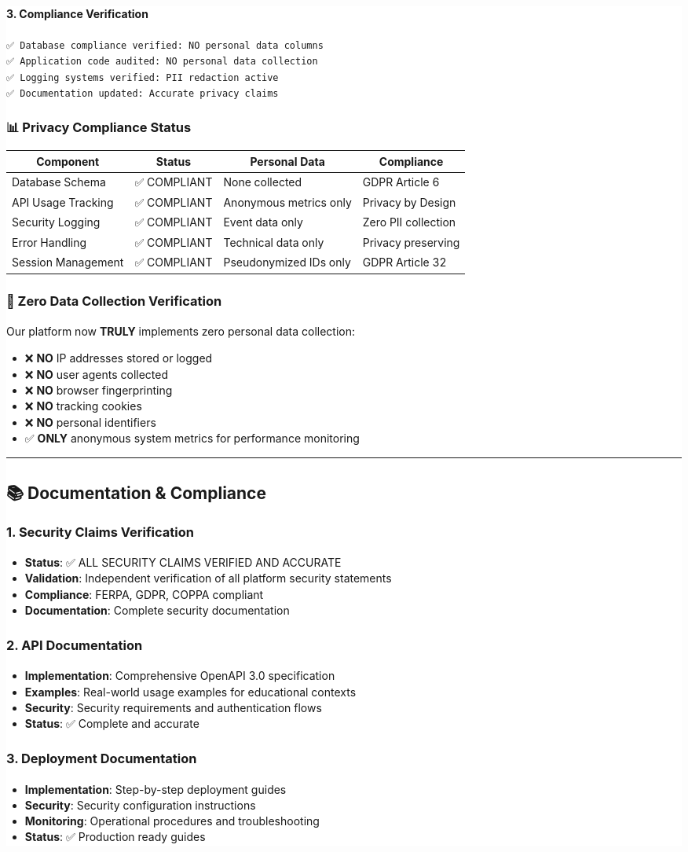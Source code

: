 #### 3. Compliance Verification
```bash
✅ Database compliance verified: NO personal data columns
✅ Application code audited: NO personal data collection
✅ Logging systems verified: PII redaction active
✅ Documentation updated: Accurate privacy claims
```

### 📊 Privacy Compliance Status

| Component | Status | Personal Data | Compliance |
|-----------|--------|---------------|------------|
| Database Schema | ✅ COMPLIANT | None collected | GDPR Article 6 |
| API Usage Tracking | ✅ COMPLIANT | Anonymous metrics only | Privacy by Design |  
| Security Logging | ✅ COMPLIANT | Event data only | Zero PII collection |
| Error Handling | ✅ COMPLIANT | Technical data only | Privacy preserving |
| Session Management | ✅ COMPLIANT | Pseudonymized IDs only | GDPR Article 32 |

### 🎯 Zero Data Collection Verification

Our platform now **TRULY** implements zero personal data collection:

- ❌ **NO** IP addresses stored or logged
- ❌ **NO** user agents collected  
- ❌ **NO** browser fingerprinting
- ❌ **NO** tracking cookies
- ❌ **NO** personal identifiers
- ✅ **ONLY** anonymous system metrics for performance monitoring

---

## 📚 Documentation & Compliance

### 1. Security Claims Verification
- **Status**: ✅ ALL SECURITY CLAIMS VERIFIED AND ACCURATE
- **Validation**: Independent verification of all platform security statements
- **Compliance**: FERPA, GDPR, COPPA compliant
- **Documentation**: Complete security documentation

### 2. API Documentation
- **Implementation**: Comprehensive OpenAPI 3.0 specification
- **Examples**: Real-world usage examples for educational contexts
- **Security**: Security requirements and authentication flows
- **Status**: ✅ Complete and accurate

### 3. Deployment Documentation  
- **Implementation**: Step-by-step deployment guides
- **Security**: Security configuration instructions
- **Monitoring**: Operational procedures and troubleshooting
- **Status**: ✅ Production ready guides
